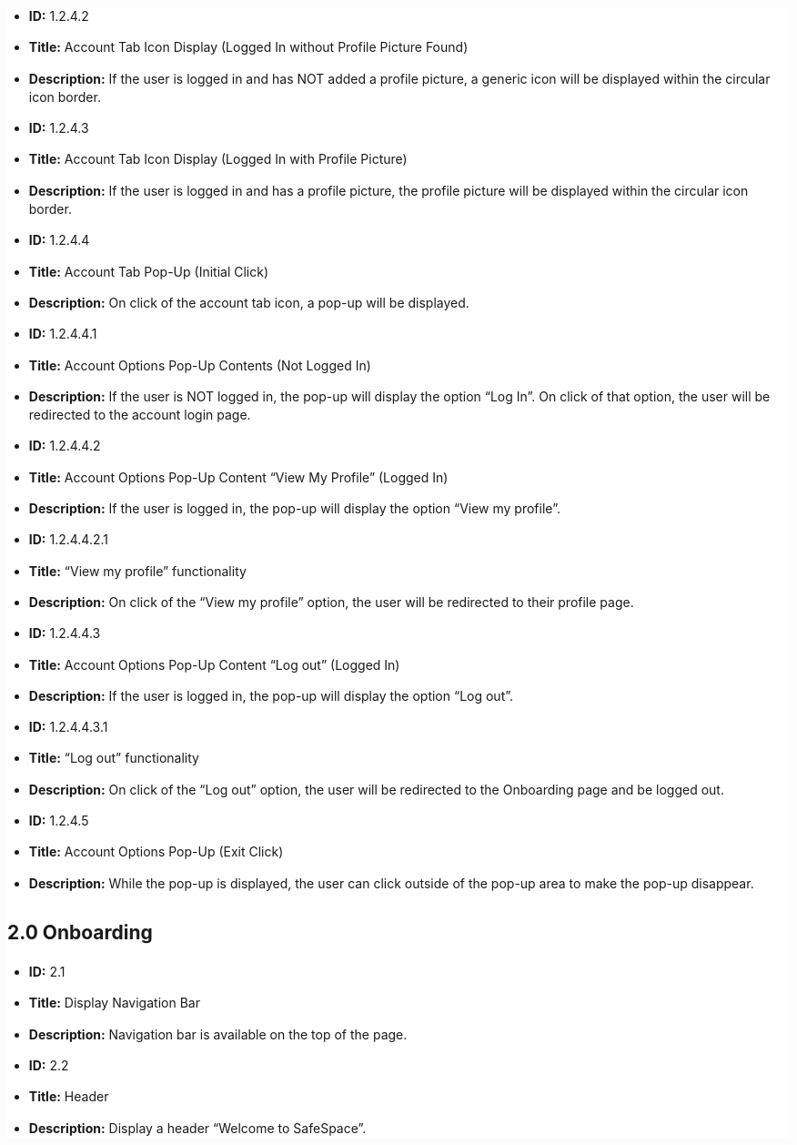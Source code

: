 
- **ID:** 1.2.4.2
- **Title:** Account Tab Icon Display (Logged In without Profile Picture Found)
- **Description:** If the user is logged in and has NOT added a profile picture, a generic icon will be displayed within the circular icon border.


- **ID:** 1.2.4.3
- **Title:** Account Tab Icon Display (Logged In with Profile Picture)
- **Description:** If the user is logged in and has a profile picture, the profile picture will be displayed within the circular icon border.


- **ID:** 1.2.4.4
- **Title:** Account Tab Pop-Up (Initial Click)
- **Description:** On click of the account tab icon, a pop-up will be displayed.


- **ID:** 1.2.4.4.1
- **Title:** Account Options Pop-Up Contents (Not Logged In)
- **Description:** If the user is NOT logged in, the pop-up will display the option “Log In”. On click of that option, the user will be redirected to the account login page.


- **ID:** 1.2.4.4.2
- **Title:** Account Options Pop-Up Content “View My Profile” (Logged In)
- **Description:** If the user is logged in, the pop-up will display the option “View my profile”.


- **ID:** 1.2.4.4.2.1
- **Title:** “View my profile” functionality
- **Description:** On click of the “View my profile” option, the user will be redirected to their profile page.


- **ID:** 1.2.4.4.3
- **Title:** Account Options Pop-Up Content “Log out” (Logged In)
- **Description:** If the user is logged in, the pop-up will display the option “Log out”.


- **ID:** 1.2.4.4.3.1
- **Title:** “Log out” functionality
- **Description:** On click of the “Log out” option, the user will be redirected to the Onboarding page and be logged out.


- **ID:** 1.2.4.5
- **Title:** Account Options Pop-Up (Exit Click)
- **Description:** While the pop-up is displayed, the user can click outside of the pop-up area to make the pop-up disappear.

## 2.0 Onboarding
- **ID:** 2.1
- **Title:** Display Navigation Bar
- **Description:** Navigation bar is available on the top of the page.


- **ID:** 2.2
- **Title:** Header
- **Description:** Display a header “Welcome to SafeSpace”.
